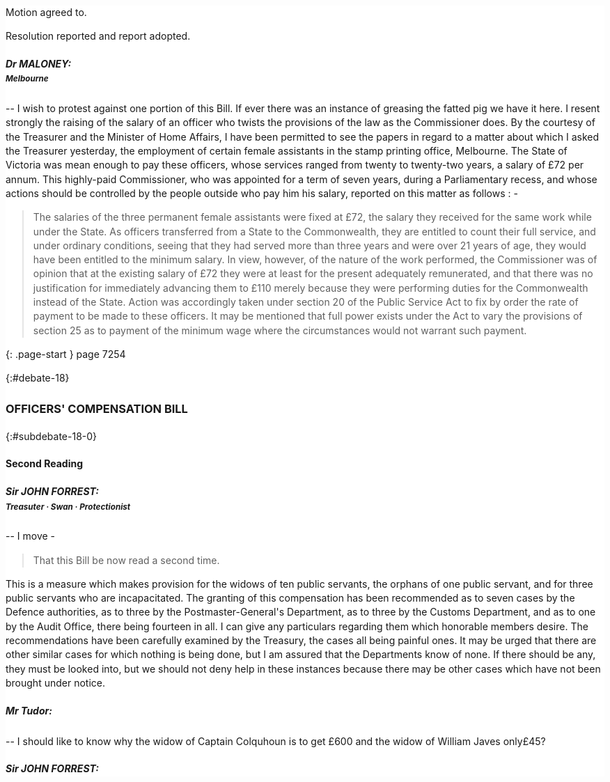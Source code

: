 Motion agreed to. 

Resolution reported and report adopted. 

##### Dr MALONEY:<br><small class="text-muted">Melbourne</small>

-- I wish to protest against one portion of this Bill. If ever there was an instance of greasing the fatted pig we have it here. I resent strongly the raising of the salary of an officer who twists the provisions of the law as the Commissioner does. By the courtesy of the Treasurer and the Minister of Home Affairs, I have been permitted to see the papers in regard to a matter about which I asked the Treasurer yesterday, the employment of certain female assistants in the stamp printing office, Melbourne. The State of Victoria was mean enough to pay these officers, whose services ranged from twenty to twenty-two years, a salary of £72 per annum. This highly-paid  Commissioner,  who was appointed for a term of seven years, during a Parliamentary recess, and whose actions should be controlled by the people outside who pay him his salary, reported on this matter as follows :  - 

  >The salaries  of  the three permanent female assistants were fixed at £72, the salary  they  received  for  the same work while under the State. As officers transferred from  a  State to the Commonwealth, they are entitled to count their  full  service, and under ordinary conditions, seeing that they had served more than  three  years and were over 21 years  of  age,  they  would have been entitled to the minimum  salary.  In view, however,  of  the nature  of  the work performed, the Commissioner  was of  opinion  that at  the existing salary  of  £72  they  were at least  for  the present adequately remunerated, and  that  there  was  no justification  for  immediately advancing them to £110 merely because  they  were performing duties for the Commonwealth instead  of  the State. Action was accordingly taken under section 20 of the Public Service Act to fix  by  order the rate  of  payment to be made to these officers. It may be mentioned  that  full power exists under the Act to vary the provisions  of  section 25 as to payment of the minimum wage where the circumstances would not warrant such payment. 

{: .page-start }
page 7254

{:#debate-18}
### OFFICERS' COMPENSATION BILL

{:#subdebate-18-0}
#### Second Reading

##### Sir JOHN FORREST:<br><small class="text-muted">Treasuter &middot; Swan &middot; Protectionist</small>

-- I move - 

  >That this Bill be now read a second time. 

This is a measure which makes provision for the widows of ten public servants, the orphans of one public servant, and for three public servants who are incapacitated. The granting of this compensation has been recommended as to seven cases by the Defence authorities, as to three by the Postmaster-General's Department, as to three by the Customs Department, and as to one by the Audit Office, there being fourteen in all. I can give any particulars regarding them which honorable members desire. The recommendations have been carefully examined by the Treasury, the cases all being painful ones. It may be urged that there are other similar cases for which nothing is being done, but I am assured that the Departments know of none. If there should be any, they must be looked into, but we should not deny help in these instances because there may be other cases which have not been brought under notice. 

##### Mr Tudor:

--  I should like to know why the widow of Captain Colquhoun is to get  £600  and the widow of William Javes only£45? 

##### Sir JOHN FORREST:

